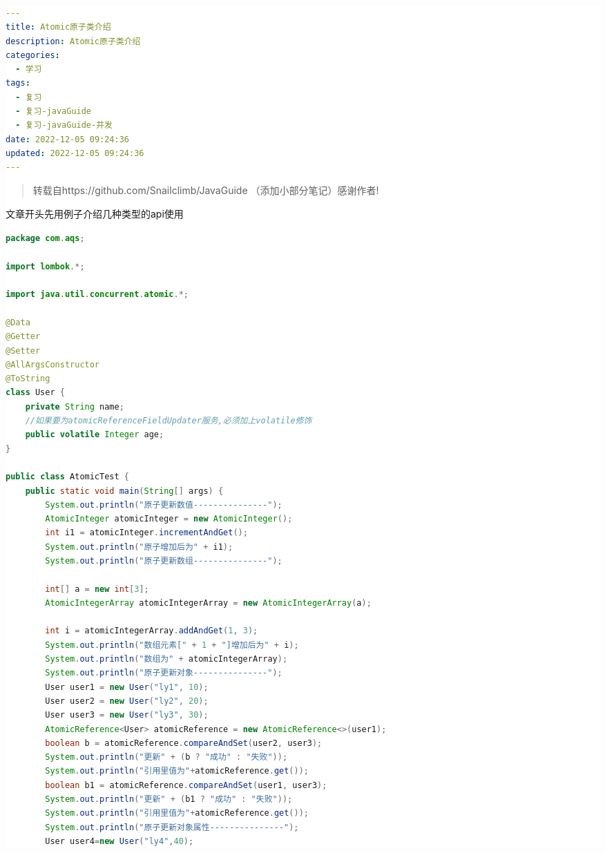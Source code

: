 ```yaml
---
title: Atomic原子类介绍
description: Atomic原子类介绍
categories:
  - 学习
tags:
  - 复习
  - 复习-javaGuide
  - 复习-javaGuide-并发
date: 2022-12-05 09:24:36
updated: 2022-12-05 09:24:36
---
```


> 转载自https://github.com/Snailclimb/JavaGuide （添加小部分笔记）感谢作者! 

文章开头先用例子介绍几种类型的api使用  

```java
package com.aqs;

import lombok.*;

import java.util.concurrent.atomic.*;

@Data
@Getter
@Setter
@AllArgsConstructor
@ToString
class User {
    private String name;
    //如果要为atomicReferenceFieldUpdater服务,必须加上volatile修饰
    public volatile Integer age;
}

public class AtomicTest {
    public static void main(String[] args) {
        System.out.println("原子更新数值---------------");
        AtomicInteger atomicInteger = new AtomicInteger();
        int i1 = atomicInteger.incrementAndGet();
        System.out.println("原子增加后为" + i1);
        System.out.println("原子更新数组---------------");

        int[] a = new int[3];
        AtomicIntegerArray atomicIntegerArray = new AtomicIntegerArray(a);

        int i = atomicIntegerArray.addAndGet(1, 3);
        System.out.println("数组元素[" + 1 + "]增加后为" + i);
        System.out.println("数组为" + atomicIntegerArray);
        System.out.println("原子更新对象---------------");
        User user1 = new User("ly1", 10);
        User user2 = new User("ly2", 20);
        User user3 = new User("ly3", 30);
        AtomicReference<User> atomicReference = new AtomicReference<>(user1);
        boolean b = atomicReference.compareAndSet(user2, user3);
        System.out.println("更新" + (b ? "成功" : "失败"));
        System.out.println("引用里值为"+atomicReference.get());
        boolean b1 = atomicReference.compareAndSet(user1, user3);
        System.out.println("更新" + (b1 ? "成功" : "失败"));
        System.out.println("引用里值为"+atomicReference.get());
        System.out.println("原子更新对象属性---------------");
        User user4=new User("ly4",40);
```